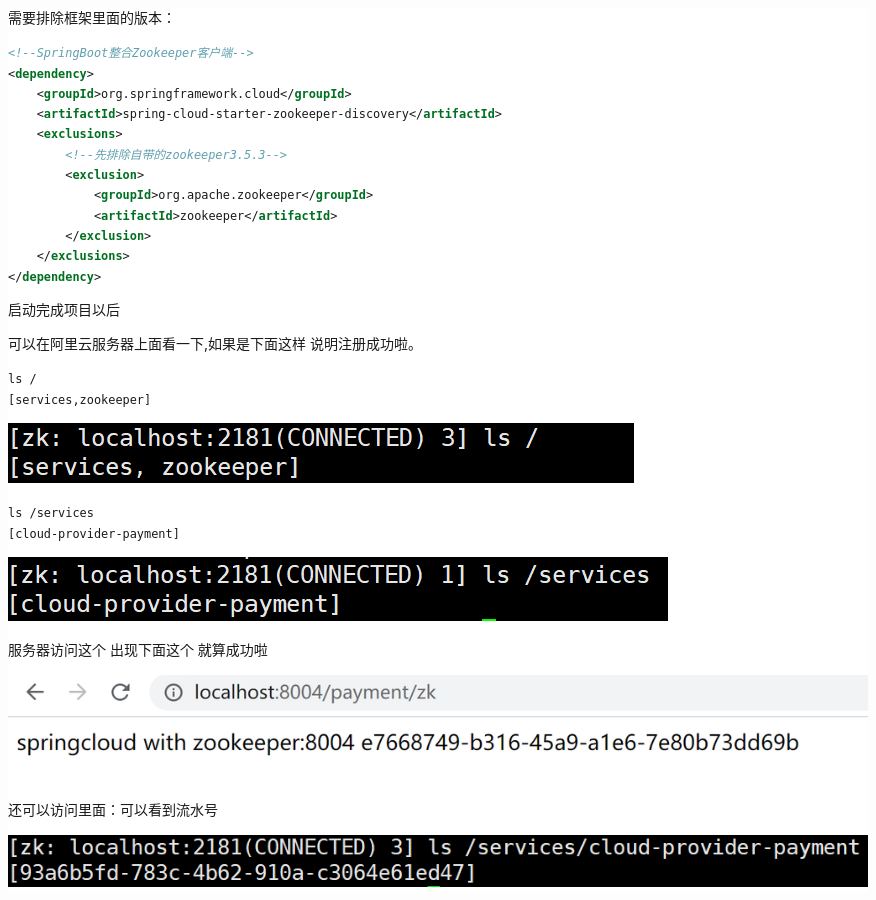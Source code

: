 
需要排除框架里面的版本：

```xml
<!--SpringBoot整合Zookeeper客户端-->
<dependency>
    <groupId>org.springframework.cloud</groupId>
    <artifactId>spring-cloud-starter-zookeeper-discovery</artifactId>
    <exclusions>
        <!--先排除自带的zookeeper3.5.3-->
        <exclusion>
            <groupId>org.apache.zookeeper</groupId>
            <artifactId>zookeeper</artifactId>
        </exclusion>
    </exclusions>
</dependency>
```



启动完成项目以后 

可以在阿里云服务器上面看一下,如果是下面这样 说明注册成功啦。

```
ls /
[services,zookeeper]
```

![1591148436300](../media/pictures/SpringCloud.assets/1591148436300.png)

```
ls /services
[cloud-provider-payment]
```

![1591148537228](../media/pictures/SpringCloud.assets/1591148537228.png)

服务器访问这个 出现下面这个 就算成功啦

![1591148666900](../media/pictures/SpringCloud.assets/1591148666900.png)

还可以访问里面：可以看到流水号

![1591148895261](../media/pictures/SpringCloud.assets/1591148895261.png)
